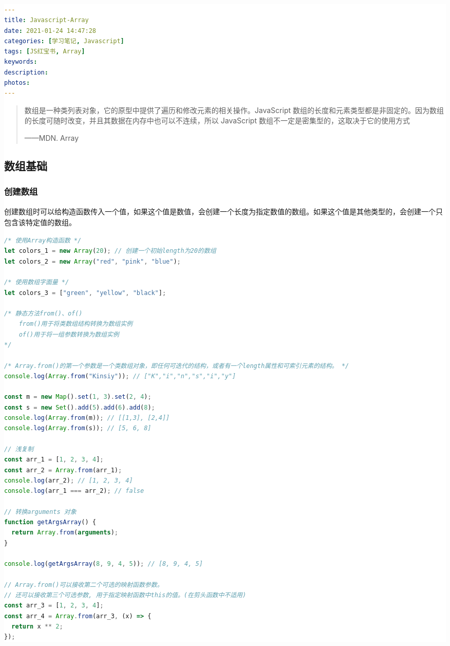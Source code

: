 ```yaml
---
title: Javascript-Array
date: 2021-01-24 14:47:28
categories: [学习笔记, Javascript]
tags: [JS红宝书, Array]
keywords:
description: 
photos:
---
```


> 数组是一种类列表对象，它的原型中提供了遍历和修改元素的相关操作。JavaScript 数组的长度和元素类型都是非固定的。因为数组的长度可随时改变，并且其数据在内存中也可以不连续，所以 JavaScript 数组不一定是密集型的，这取决于它的使用方式
>
> ——MDN. Array



## 数组基础

### 创建数组

创建数组时可以给构造函数传入一个值，如果这个值是数值，会创建一个长度为指定数值的数组。如果这个值是其他类型的，会创建一个只包含该特定值的数组。

```javascript
/* 使用Array构造函数 */
let colors_1 = new Array(20); // 创建一个初始length为20的数组
let colors_2 = new Array("red", "pink", "blue");

/* 使用数组字面量 */
let colors_3 = ["green", "yellow", "black"];

/* 静态方法from()、of()
    from()用于将类数组结构转换为数组实例
    of()用于将一组参数转换为数组实例
*/

/* Array.from()的第一个参数是一个类数组对象，即任何可迭代的结构，或者有一个length属性和可索引元素的结构。 */
console.log(Array.from("Kinsiy")); // ["K","i","n","s","i","y"]

const m = new Map().set(1, 3).set(2, 4);
const s = new Set().add(5).add(6).add(8);
console.log(Array.from(m)); // [[1,3], [2,4]]
console.log(Array.from(s)); // [5, 6, 8]

// 浅复制
const arr_1 = [1, 2, 3, 4];
const arr_2 = Array.from(arr_1);
console.log(arr_2); // [1, 2, 3, 4]
console.log(arr_1 === arr_2); // false

// 转换arguments 对象
function getArgsArray() {
  return Array.from(arguments);
}

console.log(getArgsArray(8, 9, 4, 5)); // [8, 9, 4, 5]

// Array.from()可以接收第二个可选的映射函数参数。
// 还可以接收第三个可选参数, 用于指定映射函数中this的值。(在剪头函数中不适用)
const arr_3 = [1, 2, 3, 4];
const arr_4 = Array.from(arr_3, (x) => {
  return x ** 2;
});
```
